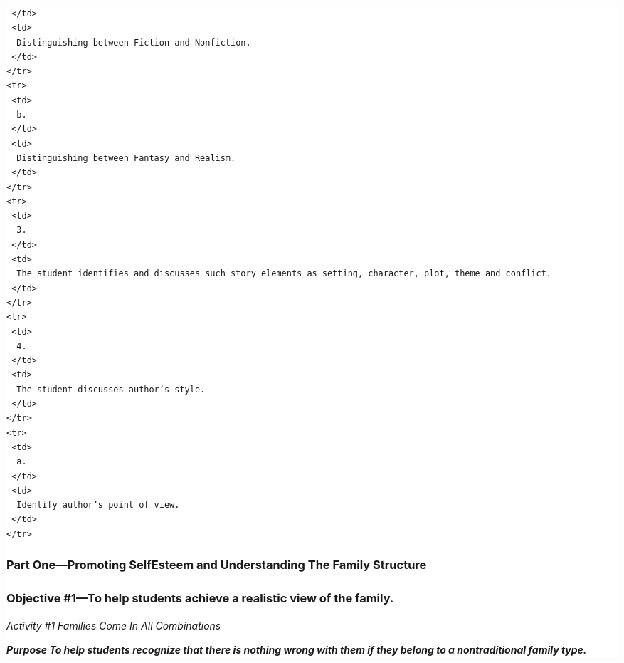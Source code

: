      </td>
     <td>
      Distinguishing between Fiction and Nonfiction.
     </td>
    </tr>
    <tr>
     <td>
      b.
     </td>
     <td>
      Distinguishing between Fantasy and Realism.
     </td>
    </tr>
    <tr>
     <td>
      3.
     </td>
     <td>
      The student identifies and discusses such story elements as setting, character, plot, theme and conflict.
     </td>
    </tr>
    <tr>
     <td>
      4.
     </td>
     <td>
      The student discusses author’s style.
     </td>
    </tr>
    <tr>
     <td>
      a.
     </td>
     <td>
      Identify author’s point of view.
     </td>
    </tr>
   </table>
  </dl>
 </blockquote>
 <h3>
  Part One—Promoting SelfEsteem and Understanding The Family Structure
 </h3>
 <h3>
  Objective #1—To help students achieve a realistic view of the family.
 </h3>
 <p>
  <i>
   Activity #1 Families Come In All Combinations
  </i>
 </p>
<p>
  <b>
   <i>
    <i>
     <b>
      Purpose
     </b>
    </i>
    To help students recognize that there is nothing wrong with them if they belong to a nontraditional family type.
   </i>
  </b>
